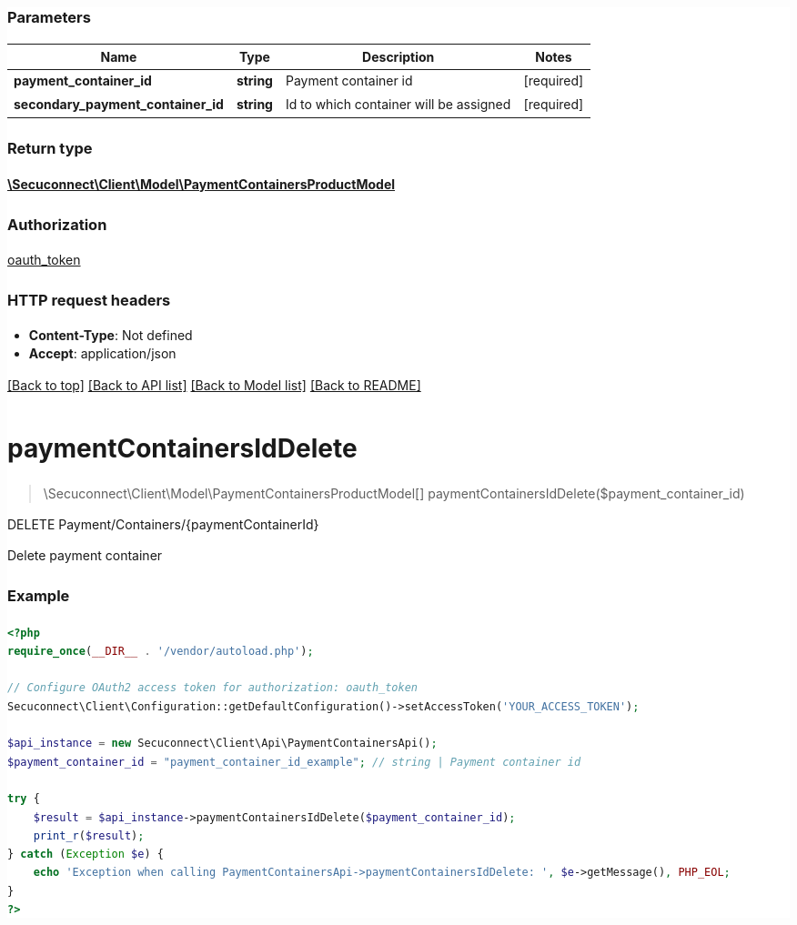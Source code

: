 ### Parameters

Name | Type | Description  | Notes
------------- | ------------- | ------------- | -------------
 **payment_container_id** | **string**| Payment container id | [required]
 **secondary_payment_container_id** | **string**| Id to which container will be assigned | [required]

### Return type

[**\Secuconnect\Client\Model\PaymentContainersProductModel**](../Model/PaymentContainersProductModel.md)

### Authorization

[oauth_token](../../README.md#oauth_token)

### HTTP request headers

 - **Content-Type**: Not defined
 - **Accept**: application/json

[[Back to top]](#) [[Back to API list]](../../README.md#documentation-for-api-endpoints) [[Back to Model list]](../../README.md#documentation-for-models) [[Back to README]](../../README.md)

# **paymentContainersIdDelete**
> \Secuconnect\Client\Model\PaymentContainersProductModel[] paymentContainersIdDelete($payment_container_id)

DELETE Payment/Containers/{paymentContainerId}

Delete payment container

### Example
```php
<?php
require_once(__DIR__ . '/vendor/autoload.php');

// Configure OAuth2 access token for authorization: oauth_token
Secuconnect\Client\Configuration::getDefaultConfiguration()->setAccessToken('YOUR_ACCESS_TOKEN');

$api_instance = new Secuconnect\Client\Api\PaymentContainersApi();
$payment_container_id = "payment_container_id_example"; // string | Payment container id

try {
    $result = $api_instance->paymentContainersIdDelete($payment_container_id);
    print_r($result);
} catch (Exception $e) {
    echo 'Exception when calling PaymentContainersApi->paymentContainersIdDelete: ', $e->getMessage(), PHP_EOL;
}
?>
```
